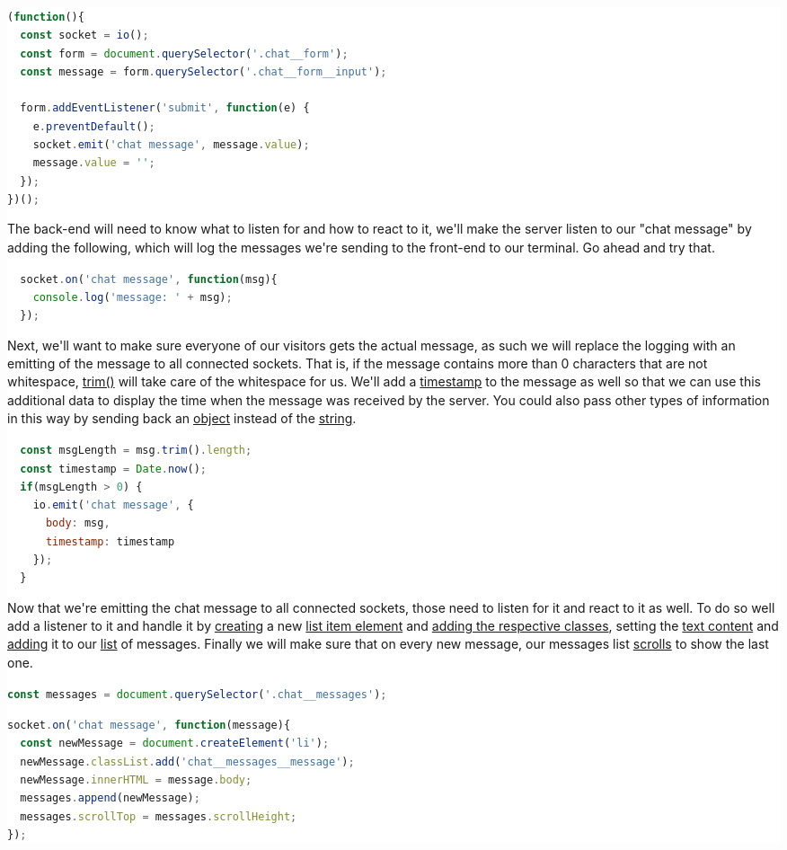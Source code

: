 ``` javascript
(function(){
  const socket = io();
  const form = document.querySelector('.chat__form');
  const message = form.querySelector('.chat__form__input');

  form.addEventListener('submit', function(e) {
    e.preventDefault();
    socket.emit('chat message', message.value);
    message.value = '';
  });
})();
```

The back-end will need to know what to listen for and how to react to it, we'll make the server listen to our "chat message" by adding the following, which will log the messages we're sending to the front-end to our terminal. Go ahead and try that.
``` javascript
  socket.on('chat message', function(msg){
    console.log('message: ' + msg);
  });
```

Next, we'll want to make sure everyone of our visitors gets the actual message, as such we will replace the logging with an emitting of the message to all connected sockets. That is, if the message contains more than 0 characters that are not whitespace, [trim()](https://developer.mozilla.org/docs/Web/JavaScript/Reference/Global_Objects/String/Trim) will take care of the whitespace for us. We'll add a [timestamp](https://developer.mozilla.org/en-US/docs/Web/JavaScript/Reference/Global_Objects/Date/now) to the message as well so that we can use this additional data to display the time when the message was received by the server. You could also pass other types of information in this way by sending back an [object](https://developer.mozilla.org/docs/Web/JavaScript/Reference/Global_Objects/Object) instead of the [string](https://developer.mozilla.org/docs/Web/JavaScript/Reference/Global_Objects/String).
``` javascript
  const msgLength = msg.trim().length;
  const timestamp = Date.now();
  if(msgLength > 0) {
    io.emit('chat message', {
      body: msg,
      timestamp: timestamp
    });
  }
```

Now that we're emitting the chat message to all connected sockets, those need to listen for it and react to it as well. To do so well add a listener to it and handle it by [creating](https://developer.mozilla.org/docs/Web/API/Document/createElement) a new [list item element](https://developer.mozilla.org/docs/Web/HTML/Element/li) and [adding the respective classes](https://developer.mozilla.org/docs/Web/API/Element/classList), setting the [text content](https://developer.mozilla.org/docs/Web/API/Node/textContent) and [adding](https://developer.mozilla.org/docs/Web/API/Node/appendChild) it to our [list](https://developer.mozilla.org/docs/Web/HTML/Element/ol) of messages. Finally we will make sure that on every new message, our messages list [scrolls](https://developer.mozilla.org/docs/Web/API/Element/scrollTop) to show the last one.
``` javascript
const messages = document.querySelector('.chat__messages');
```
``` javascript
socket.on('chat message', function(message){
  const newMessage = document.createElement('li');
  newMessage.classList.add('chat__messages__message');
  newMessage.innerHTML = message.body;
  messages.append(newMessage);
  messages.scrollTop = messages.scrollHeight;
});
```
